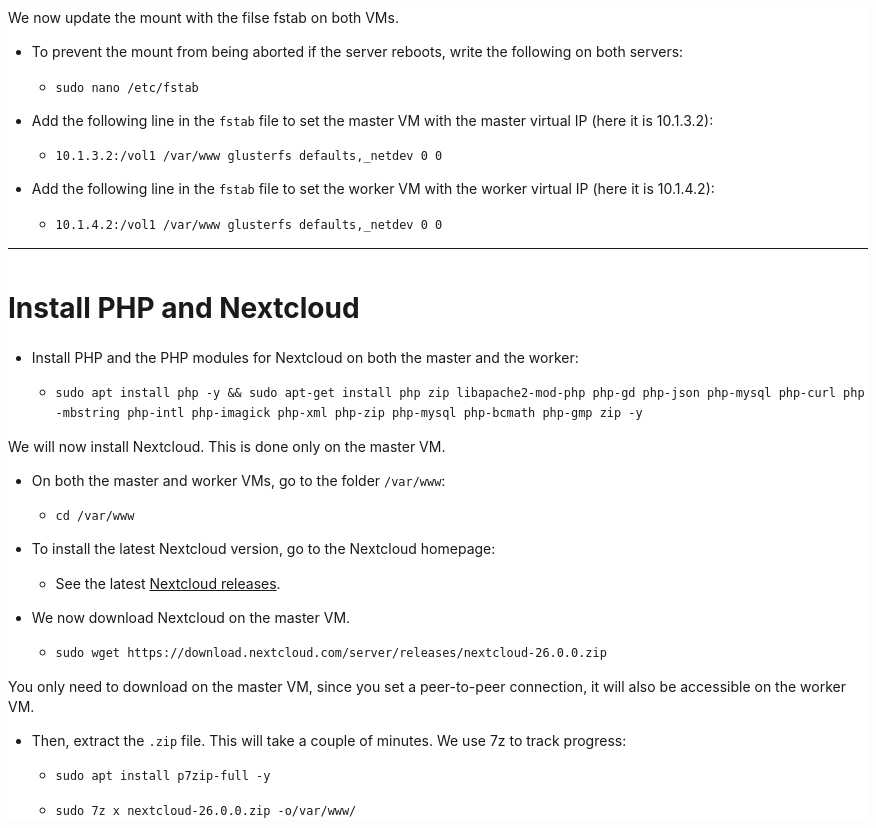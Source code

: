 We now update the mount with the filse fstab on both VMs.

* To prevent the mount from being aborted if the server reboots, write the following on both servers:
  *  ```
     sudo nano /etc/fstab
     ```

* Add the following line in the `fstab` file to set the master VM with the master virtual IP (here it is 10.1.3.2):
  *  ```
     10.1.3.2:/vol1 /var/www glusterfs defaults,_netdev 0 0
     ```

* Add the following line in the `fstab` file to set the worker VM with the worker virtual IP (here it is 10.1.4.2):
  *  ```
     10.1.4.2:/vol1 /var/www glusterfs defaults,_netdev 0 0
     ```

***

# Install PHP and Nextcloud

* Install PHP and the PHP modules for Nextcloud on both the master and the worker:
  *  ```
     sudo apt install php -y && sudo apt-get install php zip libapache2-mod-php php-gd php-json php-mysql php-curl php-mbstring php-intl php-imagick php-xml php-zip php-mysql php-bcmath php-gmp zip -y
     ```

We will now install Nextcloud. This is done only on the master VM.

* On both the master and worker VMs, go to the folder `/var/www`:
  *  ```
     cd /var/www
     ```

* To install the latest Nextcloud version, go to the Nextcloud homepage:
  * See the latest [Nextcloud releases](https://download.nextcloud.com/server/releases/).

* We now download Nextcloud on the master VM. 
  *  ```
     sudo wget https://download.nextcloud.com/server/releases/nextcloud-26.0.0.zip
     ```

You only need to download on the master VM, since you set a peer-to-peer connection, it will also be accessible on the worker VM.

* Then, extract the `.zip` file. This will take a couple of minutes. We use 7z to track progress:
  * ```
    sudo apt install p7zip-full -y
    ```
  * ```
    sudo 7z x nextcloud-26.0.0.zip -o/var/www/
    ```
